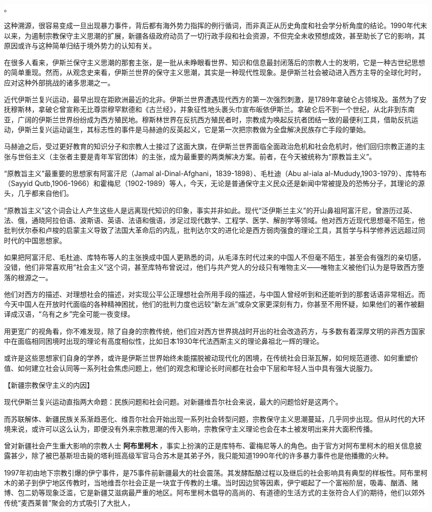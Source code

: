   。
 </p>
 <p>
  这种溯源，很容易变成一旦出现暴力事件，背后都有海外势力指挥的例行循词，而非真正从历史角度和社会学分析角度的结论。1990年代末以来，为遏制宗教保守主义思潮的扩展，新疆各级政府动员了一切行政手段和社会资源，不但完全未收预想成效，甚至助长了它的影响，其原因或许与这种简单归结于境外势力的认知有关。
 </p>
 <p>
  在很多人看来，伊斯兰保守主义思潮的那套主张，是一批从未睁眼看世界、知识和信息最封闭落后的宗教人士的发明，它是一种古世纪思想的简单重现。然而，从观念史来看，伊斯兰世界的保守主义思潮，其实是一种现代性现象。是伊斯兰社会被动进入西方主导的全球化时时，应对这种外部挑战的诸多思潮之一。
 </p>
 <p>
  近代伊斯兰复兴运动，最早出现在距欧洲最近的北非。伊斯兰世界遭遇现代西方的第一次强烈刺激，是1789年拿破仑占领埃及。虽然为了安抚穆斯林，拿破仑曾宣称无比尊崇穆罕默德和《古兰经》，并象征性地头裹头巾宣布皈依伊斯兰。拿破仑后不到一个世纪，从北非到东南亚，广阔的伊斯兰世界纷纷成为西方殖民地。穆斯林世界在反抗西方殖民者时，宗教成为唤起反抗者团结一致的最便利工具，借助反抗运动，伊斯兰复兴运动诞生，其标志性的事件是马赫迪的反英起义，它是第一次把宗教做为全盘解决民族存亡手段的肇始。
 </p>
 <p>
  马赫迪之后，受过更好教育的知识分子和宗教人士接过了这面大旗，在伊斯兰世界面临全面政治危机和社会危机时，他们回归宗教正道的主张与世俗主义（主张者主要是青年军官团体）的主张，成为最重要的两类解决方案。前者，在今天被统称为“原教旨主义”。
 </p>
 <p>
  “原教旨主义”最重要的思想家有阿富汗尼（Jamal al-Dinal-Afghani，1839-1898）、毛杜迪（Abu al-iala al-Mududy,1903-1979）、库特布（Sayyid Qutb,1906-1966）和霍梅尼（1902-1989）等人，今天，无论是普通保守主义民众还是新闻中常被提及的恐怖分子，其理论的源头，几乎都来自他们。
 </p>
 <p>
  “原教旨主义”这个词会让人产生这些人是远离现代知识的印象，事实并非如此。现代“泛伊斯兰主义”的开山鼻祖阿富汗尼，曾游历过英、法、俄，通晓阿拉伯语、波斯语、英语、法语和俄语，涉足过现代数学、工程学、医学、解剖学等领域。他对西方近现代思想毫不陌生，他批判伏尔泰和卢梭的启蒙主义导致了法国大革命后的内乱，批判达尔文的进化论是西方弱肉强食的理论工具，其哲学与科学修养远远超过同时代的中国思想家。
 </p>
 <p>
  如果把阿富汗尼、毛杜迪、库特布等人的主张换成中国人更熟悉的词，从毛泽东时代过来的中国人不但毫不陌生，甚至会有强烈的亲切感，没错，他们非常喜欢用“社会主义”这个词，甚至库特布曾说过，他们与共产党人的分歧只有唯物主义——唯物主义被他们认为是导致西方堕落的根源之一。
 </p>
 <p>
  他们对西方的描述、对理想社会的描述，对实现公平公正理想社会所用手段的描述，与中国人曾经听到和还能听到的那套话语非常相近。而今天中国人在开放时代面临的各种精神困扰，他们的批判力度也远较“新左派”或杂文家更深刻有力，你甚至不用怀疑，如果他们的著作被翻译成汉语，“乌有之乡”完全可能一夜变绿。
 </p>
 <p>
  用更宽广的视角看，你不难发现，除了自身的宗教传统，他们应对西方世界挑战时开出的社会改造药方，与多数有着深厚文明的非西方国家中在面临相同困境时出现的理论有高度相似性，比如日本1930年代法西斯主义的理论鼻祖北一辉的理论。
 </p>
 <p>
  或许是这些思想家们自身的学养，或许是伊斯兰世界始终未能摆脱被动现代化的困境，在传统社会日渐瓦解，如何规范道德、如何重塑价值、如何建立社会认同等一系列社会焦虑问题上，他们的观念和理论长时间都在社会中下层和年轻人当中具有强大说服力。
 </p>
 <p>
  【新疆宗教保守主义的内因】
 </p>
 <p>
  现代伊斯兰复兴运动直指两大命题：民族问题和社会问题。对新疆维吾尔社会来说，最大的问题恰好是这两个。
 </p>
 <p>
  而苏联解体、新疆民族关系渐趋恶化、维吾尔社会开始出现一系列社会转型问题，宗教保守主义思潮蔓延，几乎同步出现。但从时代的大环境来说，或许可以这么认为，即便没有外来宗教思潮的传入影响，宗教保守主义理论也会在本土被发明出来并大面积传播。
 </p>
 <p>
  曾对新疆社会产生重大影响的宗教人士
  <strong>
   阿布里柯木
  </strong>
  ，事实上扮演的正是库特布、霍梅尼等人的角色。由于官方对阿布里柯木的相关信息披露甚少，除了被巴基斯坦击毙的塔利班高级军官马合苏木是其弟子外，我只能知道1990年代的许多暴力事件也是他播撒的火种。
 </p>
 <p>
  1997年初由地下宗教引爆的伊宁事件，是75事件前新疆最大的社会震荡。其发酵酝酿过程以及继后的社会影响具有典型的样板性。阿布里柯木的弟子到伊宁地区传教时，当地维吾尔社会正是一块宜于传教的土壤。当时因边贸等因素，伊宁崛起了一个富裕阶层，吸毒、酗酒、赌博、包二奶等现象泛滥，它是新疆艾滋病最严重的地区。阿布里柯木倡导的高尚的、有道德的生活方式的主张符合人们的期待，他们以郊外传统“麦西莱普”聚会的方式吸引了大批人，